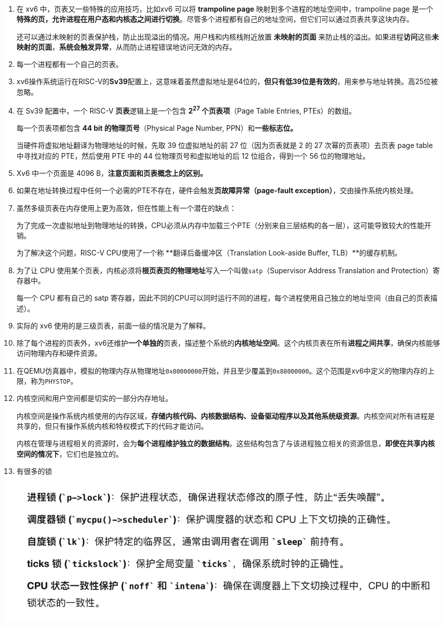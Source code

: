 1. 在 xv6 中，页表又一些特殊的应用技巧，比如xv6 可以将 **trampoline page** 映射到多个进程的地址空间中，trampoline page 是一个**特殊的页，允许进程在用户态和内核态之间进行切换**。尽管多个进程都有自己的地址空间，但它们可以通过页表共享这块内存。

   还可以通过未映射的页表保护栈，防止出现溢出的情况。用户栈和内核栈附近放置 **未映射的页面** 来防止栈的溢出。如果进程**访问**这些**未映射的页面**，**系统会触发异常**，从而防止进程错误地访问无效的内存。

2. 每一个进程都有一个自己的页表。

3. xv6操作系统运行在RISC-V的**Sv39**配置上，这意味着虽然虚拟地址是64位的，**但只有低39位是有效的**，用来参与地址转换。高25位被忽略。

4. 在 Sv39 配置中，一个 RISC-V **页表**逻辑上是一个包含 **$2^{27}$ 个页表项**（Page Table Entries, PTEs）的数组。

   每一个页表项都包含 **44 bit 的物理页号**（Physical Page Number, PPN）和**一些标志位。**

   当硬件将虚拟地址翻译为物理地址的时候，先取 39 位虚拟地址的前 27 位（因为页表就是 2 的 27 次幂的页表项）去页表 page table 中寻找对应的 PTE，然后使用 PTE 中的 44 位物理页号和虚拟地址的后 12 位组合，得到一个 56 位的物理地址。

5. Xv6 中一个页面是 4096 B，**注意页面和页表概念上的区别。**

6. 如果在地址转换过程中任何一个必需的PTE不存在，硬件会触发**页故障异常（page-fault exception）**，交由操作系统内核处理。

7. 虽然多级页表在内存使用上更为高效，但在性能上有一个潜在的缺点：

   为了完成一次虚拟地址到物理地址的转换，CPU必须从内存中加载三个PTE（分别来自三层结构的各一层），这可能导致较大的性能开销。

   为了解决这个问题，RISC-V CPU使用了一个称 **翻译后备缓冲区（Translation Look-aside Buffer, TLB）**的缓存机制。

8. 为了让 CPU 使用某个页表，内核必须将**根页表页的物理地址**写入一个叫做`satp`（Supervisor Address Translation and Protection）寄存器中。

   每一个 CPU 都有自己的 satp 寄存器，因此不同的CPU可以同时运行不同的进程，每个进程使用自己独立的地址空间（由自己的页表描述）。

9. 实际的 xv6 使用的是三级页表，前面一级的情况是为了解释。

10. 除了每个进程的页表外，xv6还维护**一个单独的**页表，描述整个系统的**内核地址空间**。这个内核页表在所有**进程之间共享**，确保内核能够访问物理内存和硬件资源。

11. 在QEMU仿真器中，模拟的物理内存从物理地址`0x80000000`开始，并且至少覆盖到`0x88000000`。这个范围是xv6中定义的物理内存的上限，称为`PHYSTOP`。

12. 内核空间和用户空间都是切实的一部分内存地址。

    内核空间是操作系统内核使用的内存区域，**存储内核代码、内核数据结构、设备驱动程序以及其他系统级资源**。内核空间对所有进程是共享的，但只有操作系统内核和特权模式下的代码才能访问。

    内核在管理与进程相关的资源时，会为**每个进程维护独立的数据结构**。这些结构包含了与该进程独立相关的资源信息，**即使在共享内核空间的情况下**，它们也是独立的。

    

13. 有很多的锁

    ![image-20240913005050129](./操作系统课程设计记录/image-20240913005050129.png)
